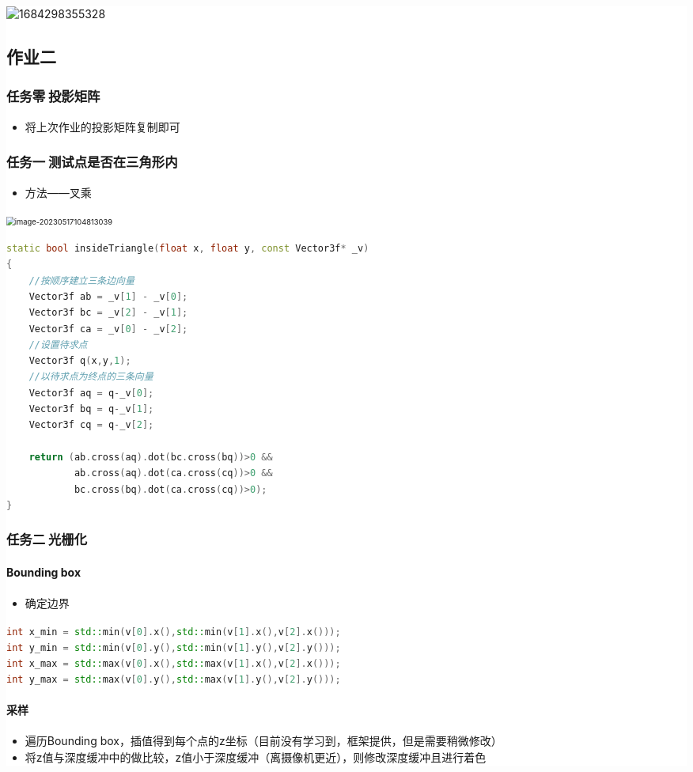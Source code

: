   ![1684298355328](https://picgo-huangzhibin.oss-cn-hangzhou.aliyuncs.com/image/1684298355328.gif)



## 作业二

### 任务零 投影矩阵

- 将上次作业的投影矩阵复制即可

### 任务一 测试点是否在三角形内

- 方法——叉乘

<img src="https://picgo-huangzhibin.oss-cn-hangzhou.aliyuncs.com/image/image-20230517104813039.png" alt="image-20230517104813039" style="zoom: 67%;" />

```c++
static bool insideTriangle(float x, float y, const Vector3f* _v)
{   
    //按顺序建立三条边向量
    Vector3f ab = _v[1] - _v[0];
    Vector3f bc = _v[2] - _v[1];
    Vector3f ca = _v[0] - _v[2];
    //设置待求点
    Vector3f q(x,y,1);
    //以待求点为终点的三条向量
    Vector3f aq = q-_v[0];
    Vector3f bq = q-_v[1];
    Vector3f cq = q-_v[2];
    
    return (ab.cross(aq).dot(bc.cross(bq))>0 && 
            ab.cross(aq).dot(ca.cross(cq))>0 && 
            bc.cross(bq).dot(ca.cross(cq))>0);
}
```

### 任务二 光栅化

#### Bounding box

- 确定边界

```c++
int x_min = std::min(v[0].x(),std::min(v[1].x(),v[2].x()));
int y_min = std::min(v[0].y(),std::min(v[1].y(),v[2].y()));
int x_max = std::max(v[0].x(),std::max(v[1].x(),v[2].x()));
int y_max = std::max(v[0].y(),std::max(v[1].y(),v[2].y()));
```

#### 采样

- 遍历Bounding box，插值得到每个点的z坐标（目前没有学习到，框架提供，但是需要稍微修改）
- 将z值与深度缓冲中的做比较，z值小于深度缓冲（离摄像机更近），则修改深度缓冲且进行着色
